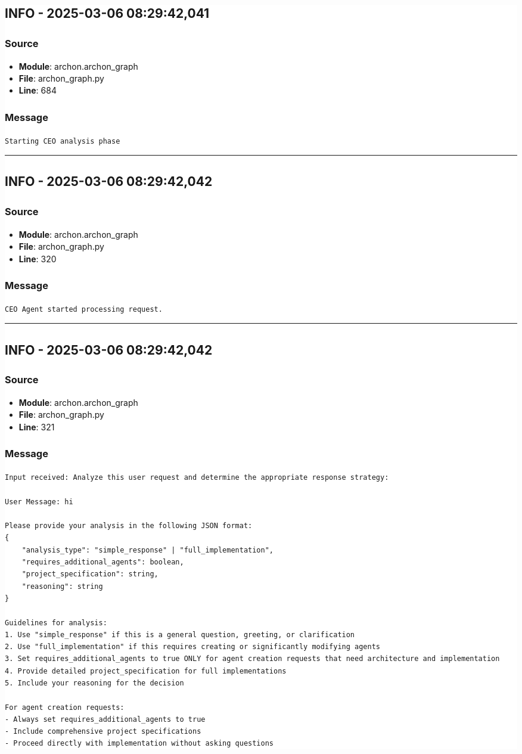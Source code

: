 
## INFO - 2025-03-06 08:29:42,041
### Source
- **Module**: archon.archon_graph
- **File**: archon_graph.py
- **Line**: 684

### Message
```
Starting CEO analysis phase
```

---

## INFO - 2025-03-06 08:29:42,042
### Source
- **Module**: archon.archon_graph
- **File**: archon_graph.py
- **Line**: 320

### Message
```
CEO Agent started processing request.
```

---

## INFO - 2025-03-06 08:29:42,042
### Source
- **Module**: archon.archon_graph
- **File**: archon_graph.py
- **Line**: 321

### Message
```
Input received: Analyze this user request and determine the appropriate response strategy:

User Message: hi

Please provide your analysis in the following JSON format:
{
    "analysis_type": "simple_response" | "full_implementation",
    "requires_additional_agents": boolean,
    "project_specification": string,
    "reasoning": string
}

Guidelines for analysis:
1. Use "simple_response" if this is a general question, greeting, or clarification
2. Use "full_implementation" if this requires creating or significantly modifying agents
3. Set requires_additional_agents to true ONLY for agent creation requests that need architecture and implementation
4. Provide detailed project_specification for full implementations
5. Include your reasoning for the decision

For agent creation requests:
- Always set requires_additional_agents to true
- Include comprehensive project specifications
- Proceed directly with implementation without asking questions

```